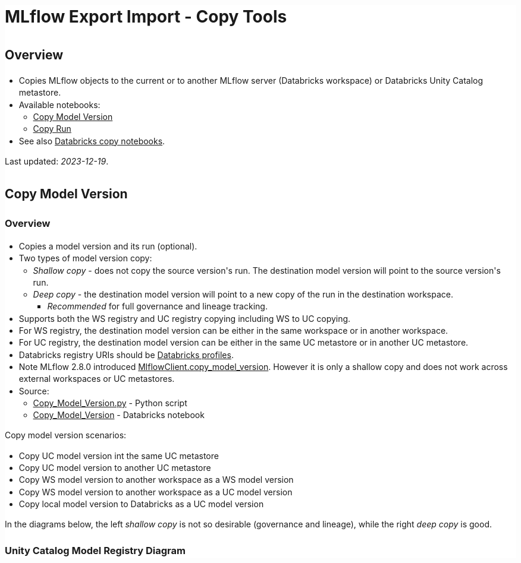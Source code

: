 # MLflow Export Import - Copy Tools

## Overview

* Copies MLflow objects to the current or to another MLflow server (Databricks workspace) or Databricks Unity Catalog metastore.
* Available notebooks:
  *  [Copy Model Version](#copy-model-version)
  *  [Copy Run](#copy-run)
* See also [Databricks copy notebooks](databricks_notebooks/copy).

Last updated: _2023-12-19_.


## Copy Model Version

### Overview

* Copies a model version and its run (optional).
* Two types of model version copy:
  * _Shallow copy_ - does not copy the source version's run. The destination model version will point to the source version's run.
  * _Deep copy_ - the destination model version will point to a new copy of the run in the destination workspace. 
    * _Recommended_ for full governance and lineage tracking.
* Supports both the WS registry and UC registry copying including WS to UC copying.
* For WS registry, the destination model version can be either in the same workspace or in another workspace.
* For UC registry, the destination model version can be either in the same UC metastore or in another  UC metastore.
* Databricks registry URIs should be [Databricks profiles](https://docs.databricks.com/en/dev-tools/cli/profiles.html).
* Note MLflow 2.8.0 introduced [MlflowClient.copy_model_version](https://mlflow.org/docs/latest/python_api/mlflow.client.html#mlflow.client.MlflowClient.copy_model_version). However it is only a shallow copy and does not work across external workspaces or UC metastores.
* Source: 
  * [Copy_Model_Version.py](mlflow_export_import/copy/copy_model_version.py) - Python script
  * [Copy_Model_Version](databricks_notebooks/copy/Copy_Model_Version.py) - Databricks notebook

Copy model version scenarios:
* Copy UC model version int the same UC metastore
* Copy UC model version to another UC metastore 
* Copy WS model version to another workspace as a WS model version
* Copy WS model version to another workspace as a UC model version
* Copy local model version to Databricks as a UC model version

In the diagrams below, the left _shallow copy_ is not so desirable (governance and lineage), while the right _deep copy_ is good.

### Unity Catalog Model Registry Diagram
